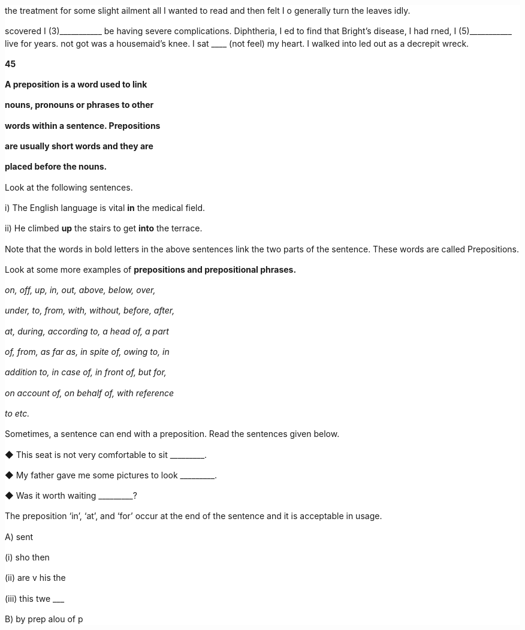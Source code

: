 the treatment for some slight ailment all I wanted to read and then felt I o generally turn the leaves idly.

scovered I (3)\_\_\_\_\_\_\_\_\_\_\_ be having severe complications. Diphtheria, I ed to find that Bright’s disease, I had rned, I (5)\_\_\_\_\_\_\_\_\_\_\_ live for years. not got was a housemaid’s knee. I sat \_\_\_\_ (not feel) my heart. I walked into led out as a decrepit wreck.
  

**45**

**A preposition is a word used to link**

**nouns, pronouns or phrases to other**

**words within a sentence. Prepositions**

**are usually short words and they are**

**placed before the nouns.**

Look at the following sentences.

i) The English language is vital **in** the medical field.

ii) He climbed **up** the stairs to get **into** the terrace.

Note that the words in bold letters in the above sentences link the two parts of the sentence. These words are called Prepositions.

Look at some more examples of **prepositions and prepositional phrases.**

_on, off, up, in, out, above, below, over,_

_under, to, from, with, without, before, after,_

_at, during, according to, a head of, a part_

_of, from, as far as, in spite of, owing to, in_

_addition to, in case of, in front of, but for,_

_on account of, on behalf of, with reference_

_to etc._

Sometimes, a sentence can end with a preposition. Read the sentences given below.

◆ This seat is not very comfortable to sit \_\_\_\_\_\_\_\_\_.

◆ My father gave me some pictures to look \_\_\_\_\_\_\_\_\_.

◆ Was it worth waiting \_\_\_\_\_\_\_\_\_?

The preposition ‘in’, ‘at’, and ‘for’ occur at the end of the sentence and it is acceptable in usage.

A) sent

(i) sho then

(ii) are v his the

(iii) this twe \_\_\_

B) by prep alou of p
